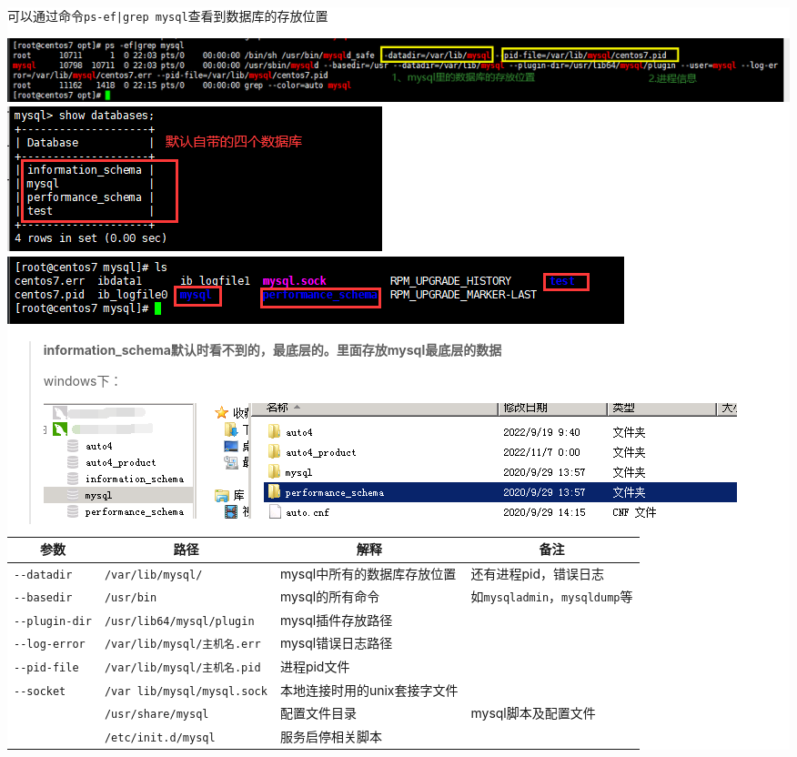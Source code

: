 可以通过命令`ps-ef|grep mysql`查看到数据库的存放位置

<img src='img\image-20221108141714747.png' style='zoom:100%'>

<img src='img\image-20221108141935515.png'>

<img src='img\image-20221108142123992.png'>

> **information_schema默认时看不到的，最底层的。里面存放mysql最底层的数据**
>
> windows下：
>
> <img src='img\image-20221108142258828.png'>

| 参数           | 路径                        | 解释                         | 备注                          |
| -------------- | --------------------------- | ---------------------------- | ----------------------------- |
| `--datadir`    | `/var/lib/mysql/`           | mysql中所有的数据库存放位置  | 还有进程pid，错误日志         |
| `--basedir`    | `/usr/bin`                  | mysql的所有命令              | 如`mysqladmin`，`mysqldump`等 |
| `--plugin-dir` | `/usr/lib64/mysql/plugin`   | mysql插件存放路径            |                               |
| `--log-error`  | `/var/lib/mysql/主机名.err` | mysql错误日志路径            |                               |
| `--pid-file`   | `/var/lib/mysql/主机名.pid` | 进程pid文件                  |                               |
| `--socket`     | `/var lib/mysql/mysql.sock` | 本地连接时用的unix套接字文件 |                               |
|                | `/usr/share/mysql`          | 配置文件目录                 | mysql脚本及配置文件           |
|                | `/etc/init.d/mysql`         | 服务启停相关脚本             |                               |
